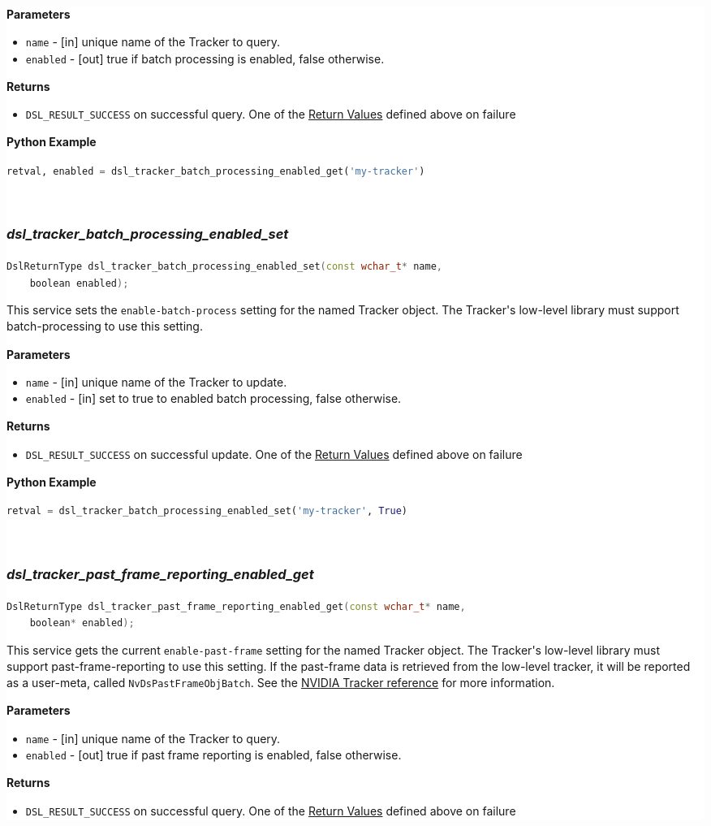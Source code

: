 **Parameters**
* `name` - [in] unique name of the Tracker to query.
* `enabled` - [out] true if batch processing is enabled, false otherwise.

**Returns**
* `DSL_RESULT_SUCCESS` on successful query. One of the [Return Values](#return-values) defined above on failure

**Python Example**
```Python
retval, enabled = dsl_tracker_batch_processing_enabled_get('my-tracker')
```

<br>

### *dsl_tracker_batch_processing_enabled_set*
```C++
DslReturnType dsl_tracker_batch_processing_enabled_set(const wchar_t* name,
    boolean enabled);
```
This service sets the `enable-batch-process` setting for the named Tracker object.  The Tracker's low-level library must support batch-processing to use this setting.

**Parameters**
* `name` - [in] unique name of the Tracker to update.
* `enabled` - [in] set to true to enabled batch processing, false otherwise.

**Returns**
* `DSL_RESULT_SUCCESS` on successful update. One of the [Return Values](#return-values) defined above on failure

**Python Example**
```Python
retval = dsl_tracker_batch_processing_enabled_set('my-tracker', True)
```

<br>

### *dsl_tracker_past_frame_reporting_enabled_get*
```C++
DslReturnType dsl_tracker_past_frame_reporting_enabled_get(const wchar_t* name,
    boolean* enabled);
```
This service gets the current `enable-past-frame` setting for the named Tracker object. The Tracker's low-level library must support past-frame-reporting to use this setting.  If the past-frame data is retrieved from the low-level tracker, it will be reported as a user-meta, called `NvDsPastFrameObjBatch`.  See the [NVIDIA Tracker reference](https://docs.nvidia.com/metropolis/deepstream/dev-guide/text/DS_plugin_gst-nvtracker.html#gst-nvtracker) for more information.

**Parameters**
* `name` - [in] unique name of the Tracker to query.
* `enabled` - [out] true if past frame reporting is enabled, false otherwise.

**Returns**
* `DSL_RESULT_SUCCESS` on successful query. One of the [Return Values](#return-values) defined above on failure
